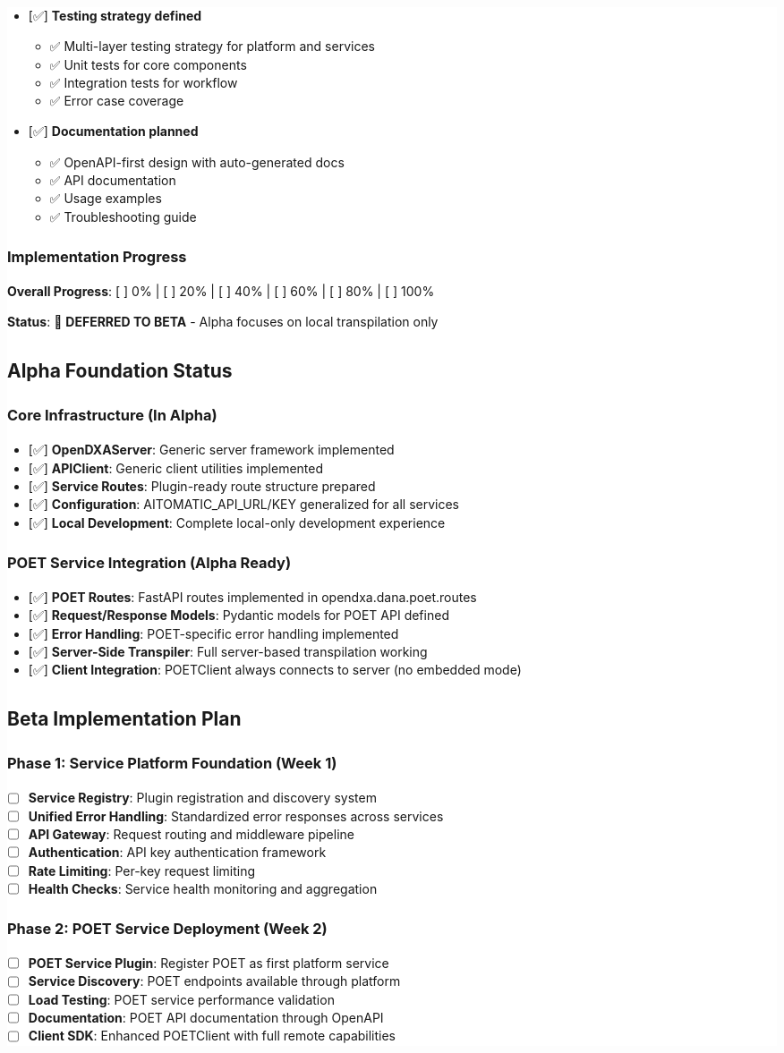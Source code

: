 - [✅] **Testing strategy defined**
  - ✅ Multi-layer testing strategy for platform and services
  - ✅ Unit tests for core components
  - ✅ Integration tests for workflow
  - ✅ Error case coverage

- [✅] **Documentation planned**
  - ✅ OpenAPI-first design with auto-generated docs
  - ✅ API documentation
  - ✅ Usage examples
  - ✅ Troubleshooting guide

### Implementation Progress
**Overall Progress**: [ ] 0% | [ ] 20% | [ ] 40% | [ ] 60% | [ ] 80% | [ ] 100%

**Status**: 🚫 **DEFERRED TO BETA** - Alpha focuses on local transpilation only

## Alpha Foundation Status

### Core Infrastructure (In Alpha)
- [✅] **OpenDXAServer**: Generic server framework implemented
- [✅] **APIClient**: Generic client utilities implemented  
- [✅] **Service Routes**: Plugin-ready route structure prepared
- [✅] **Configuration**: AITOMATIC_API_URL/KEY generalized for all services
- [✅] **Local Development**: Complete local-only development experience

### POET Service Integration (Alpha Ready)
- [✅] **POET Routes**: FastAPI routes implemented in opendxa.dana.poet.routes
- [✅] **Request/Response Models**: Pydantic models for POET API defined
- [✅] **Error Handling**: POET-specific error handling implemented
- [✅] **Server-Side Transpiler**: Full server-based transpilation working
- [✅] **Client Integration**: POETClient always connects to server (no embedded mode)

## Beta Implementation Plan

### Phase 1: Service Platform Foundation (Week 1)
- [ ] **Service Registry**: Plugin registration and discovery system
- [ ] **Unified Error Handling**: Standardized error responses across services
- [ ] **API Gateway**: Request routing and middleware pipeline
- [ ] **Authentication**: API key authentication framework
- [ ] **Rate Limiting**: Per-key request limiting
- [ ] **Health Checks**: Service health monitoring and aggregation

### Phase 2: POET Service Deployment (Week 2)  
- [ ] **POET Service Plugin**: Register POET as first platform service
- [ ] **Service Discovery**: POET endpoints available through platform
- [ ] **Load Testing**: POET service performance validation
- [ ] **Documentation**: POET API documentation through OpenAPI
- [ ] **Client SDK**: Enhanced POETClient with full remote capabilities
